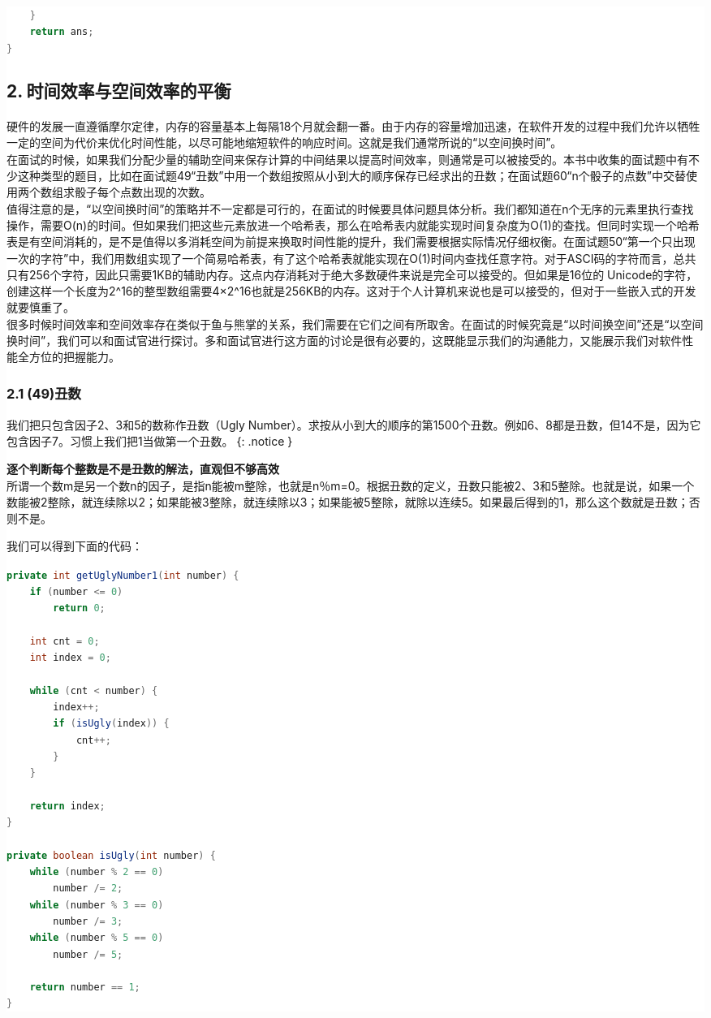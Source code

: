 ```java
    }
    return ans;
}
```

## 2. 时间效率与空间效率的平衡  

硬件的发展一直遵循摩尔定律，内存的容量基本上每隔18个月就会翻一番。由于内存的容量增加迅速，在软件开发的过程中我们允许以牺牲一定的空间为代价来优化时间性能，以尽可能地缩短软件的响应时间。这就是我们通常所说的“以空间换时间”。  
在面试的时候，如果我们分配少量的辅助空间来保存计算的中间结果以提高时间效率，则通常是可以被接受的。本书中收集的面试题中有不少这种类型的题目，比如在面试题49“丑数”中用一个数组按照从小到大的顺序保存已经求出的丑数；在面试题60“n个骰子的点数”中交替使用两个数组求骰子每个点数出现的次数。  
值得注意的是，“以空间换时间”的策略并不一定都是可行的，在面试的时候要具体问题具体分析。我们都知道在n个无序的元素里执行查找操作，需要O(n)的时间。但如果我们把这些元素放进一个哈希表，那么在哈希表内就能实现时间复杂度为O(1)的查找。但同时实现一个哈希表是有空间消耗的，是不是值得以多消耗空间为前提来换取时间性能的提升，我们需要根据实际情况仔细权衡。在面试题50“第一个只出现一次的字符”中，我们用数组实现了一个简易哈希表，有了这个哈希表就能实现在O(1)时间内查找任意字符。对于ASCI码的字符而言，总共只有256个字符，因此只需要1KB的辅助内存。这点内存消耗对于绝大多数硬件来说是完全可以接受的。但如果是16位的 Unicode的字符，创建这样一个长度为2^16的整型数组需要4×2^16也就是256KB的内存。这对于个人计算机来说也是可以接受的，但对于一些嵌入式的开发就要慎重了。  
很多时候时间效率和空间效率存在类似于鱼与熊掌的关系，我们需要在它们之间有所取舍。在面试的时候究竟是“以时间换空间”还是“以空间换时间”，我们可以和面试官进行探讨。多和面试官进行这方面的讨论是很有必要的，这既能显示我们的沟通能力，又能展示我们对软件性能全方位的把握能力。

### 2.1 (49)丑数  

我们把只包含因子2、3和5的数称作丑数（Ugly Number）。求按从小到大的顺序的第1500个丑数。例如6、8都是丑数，但14不是，因为它包含因子7。习惯上我们把1当做第一个丑数。
{: .notice }

**逐个判断每个整数是不是丑数的解法，直观但不够高效**  
所谓一个数m是另一个数n的因子，是指n能被m整除，也就是n％m=0。根据丑数的定义，丑数只能被2、3和5整除。也就是说，如果一个数能被2整除，就连续除以2；如果能被3整除，就连续除以3；如果能被5整除，就除以连续5。如果最后得到的1，那么这个数就是丑数；否则不是。  

我们可以得到下面的代码：
```java
private int getUglyNumber1(int number) {
    if (number <= 0)
        return 0;

    int cnt = 0;
    int index = 0;

    while (cnt < number) {
        index++;
        if (isUgly(index)) {
            cnt++;
        }
    }

    return index;
}

private boolean isUgly(int number) {
    while (number % 2 == 0)
        number /= 2;
    while (number % 3 == 0)
        number /= 3;
    while (number % 5 == 0)
        number /= 5;

    return number == 1;
}
```
